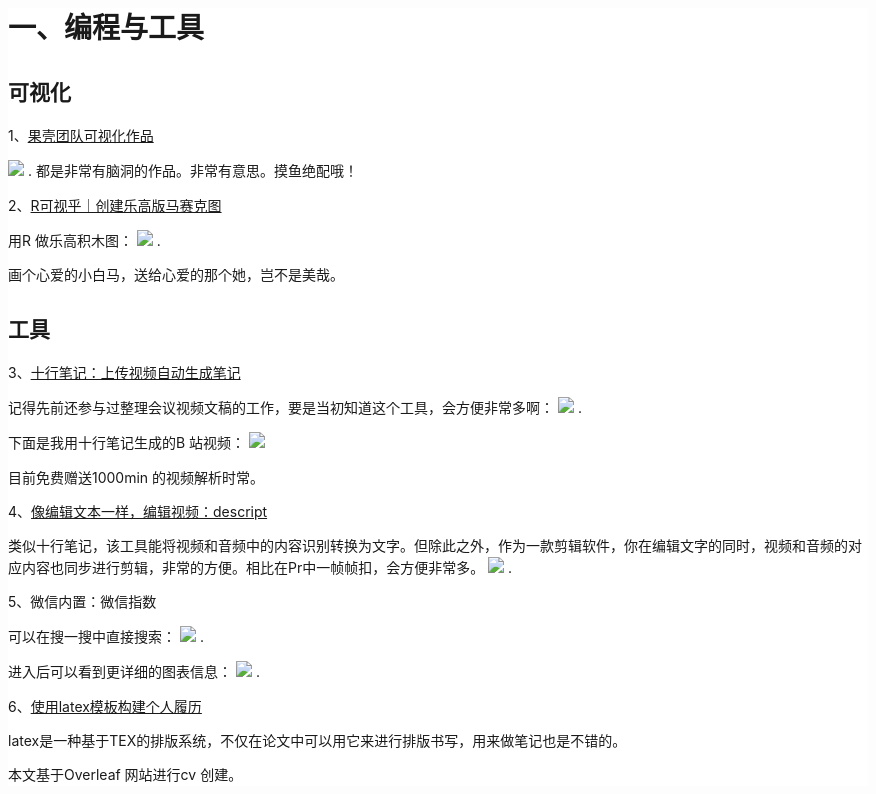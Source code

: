 # 一、编程与工具
## 可视化
1、[果壳团队可视化作品](https://datamuse.guokr.com/home)

![](https://cdn.jsdelivr.net/gh/mugpeng/my-gallery-01/picgo_image/20211006201442.png)
.
都是非常有脑洞的作品。非常有意思。摸鱼绝配哦！

2、[R可视乎｜创建乐高版马赛克图](https://mp.weixin.qq.com/s/RPxCQokZbNOMYeQ2CxFiLQ)

用R 做乐高积木图：
![](https://cdn.jsdelivr.net/gh/mugpeng/my-gallery-01/picgo_image/20211007204256.png)
.

画个心爱的小白马，送给心爱的那个她，岂不是美哉。

## 工具

3、[十行笔记：上传视频自动生成笔记](https://videoai.perspectivar.com/)

记得先前还参与过整理会议视频文稿的工作，要是当初知道这个工具，会方便非常多啊：
![](https://cdn.jsdelivr.net/gh/mugpeng/my-gallery-01/picgo_image/20211006210406.png)
.

下面是我用十行笔记生成的B 站视频：
![](https://cdn.jsdelivr.net/gh/mugpeng/my-gallery-01/picgo_image/20211022221148.png)

目前免费赠送1000min 的视频解析时常。


4、[像编辑文本一样，编辑视频：descript](https://www.descript.com/)

类似十行笔记，该工具能将视频和音频中的内容识别转换为文字。但除此之外，作为一款剪辑软件，你在编辑文字的同时，视频和音频的对应内容也同步进行剪辑，非常的方便。相比在Pr中一帧帧扣，会方便非常多。
![](https://cdn.jsdelivr.net/gh/mugpeng/my-gallery-01/picgo_image/20211006210748.png)
.

5、微信内置：微信指数

可以在搜一搜中直接搜索：
![](https://cdn.jsdelivr.net/gh/mugpeng/my-gallery-01/picgo_image/20211006210926.png)
.

进入后可以看到更详细的图表信息：
![](https://cdn.jsdelivr.net/gh/mugpeng/my-gallery-01/picgo_image/20211006211131.png)
.

6、[使用latex模板构建个人履历](https://mp.weixin.qq.com/s/RAq-cdEJts6cMlJF48e59w)

latex是一种基于ΤΕΧ的排版系统，不仅在论文中可以用它来进行排版书写，用来做笔记也是不错的。

本文基于Overleaf 网站进行cv 创建。
